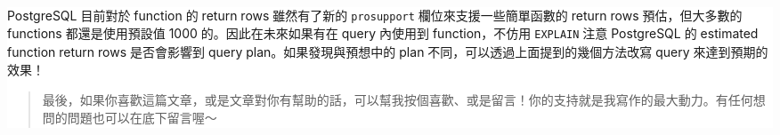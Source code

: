 PostgreSQL 目前對於 function 的 return rows 雖然有了新的 `prosupport` 欄位來支援一些簡單函數的 return rows 預估，但大多數的 functions 都還是使用預設值 1000 的。因此在未來如果有在 query 內使用到 function，不仿用 `EXPLAIN` 注意 PostgreSQL 的 estimated function return rows 是否會影響到 query plan。如果發現與預想中的 plan 不同，可以透過上面提到的幾個方法改寫 query 來達到預期的效果！

> 最後，如果你喜歡這篇文章，或是文章對你有幫助的話，可以幫我按個喜歡、或是留言！你的支持就是我寫作的最大動力。有任何想問的問題也可以在底下留言喔～
